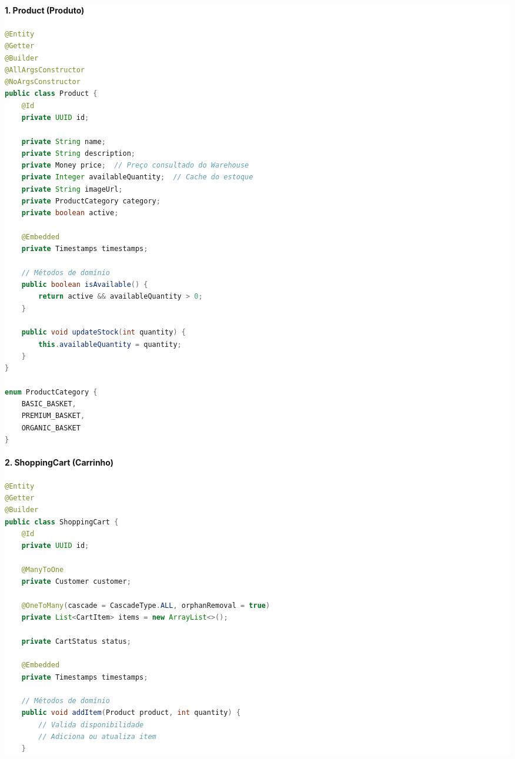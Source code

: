 #### 1. **Product (Produto)**
```java
@Entity
@Getter
@Builder
@AllArgsConstructor
@NoArgsConstructor
public class Product {
    @Id
    private UUID id;
    
    private String name;
    private String description;
    private Money price;  // Preço consultado do Warehouse
    private Integer availableQuantity;  // Cache do estoque
    private String imageUrl;
    private ProductCategory category;
    private boolean active;
    
    @Embedded
    private Timestamps timestamps;
    
    // Métodos de domínio
    public boolean isAvailable() {
        return active && availableQuantity > 0;
    }
    
    public void updateStock(int quantity) {
        this.availableQuantity = quantity;
    }
}

enum ProductCategory {
    BASIC_BASKET,
    PREMIUM_BASKET,
    ORGANIC_BASKET
}
```

#### 2. **ShoppingCart (Carrinho)**
```java
@Entity
@Getter
@Builder
public class ShoppingCart {
    @Id
    private UUID id;
    
    @ManyToOne
    private Customer customer;
    
    @OneToMany(cascade = CascadeType.ALL, orphanRemoval = true)
    private List<CartItem> items = new ArrayList<>();
    
    private CartStatus status;
    
    @Embedded
    private Timestamps timestamps;
    
    // Métodos de domínio
    public void addItem(Product product, int quantity) {
        // Valida disponibilidade
        // Adiciona ou atualiza item
    }
```